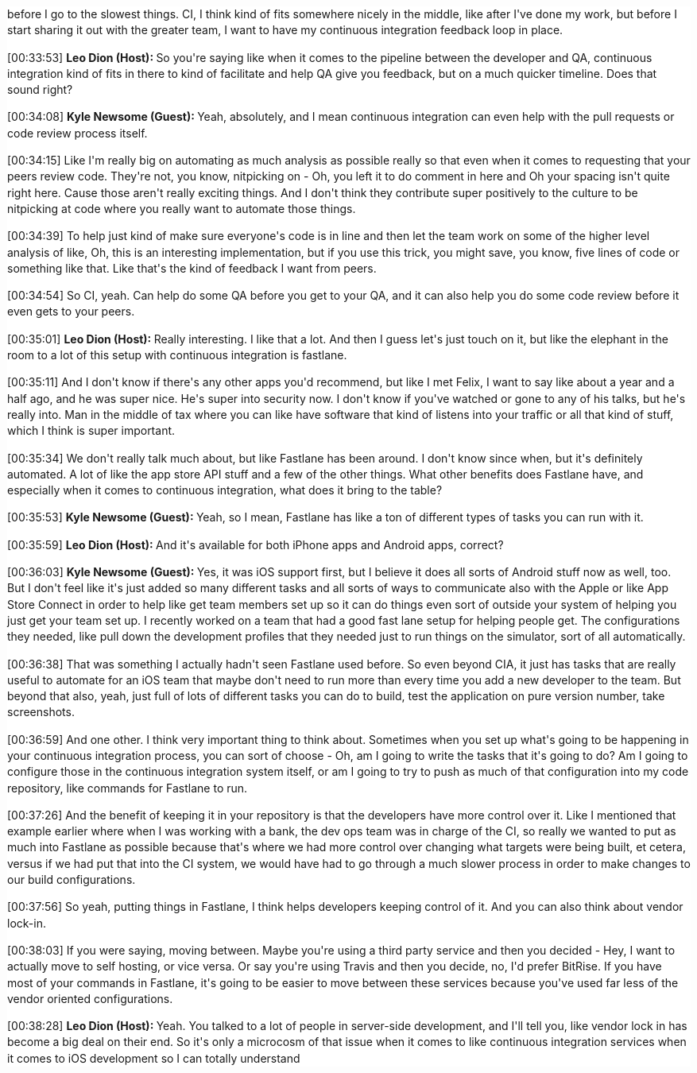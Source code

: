 before I go to the slowest things. CI, I think kind of fits somewhere nicely in the middle, like after I've done my work, but before I start sharing it out with the greater team, I want to have my continuous integration feedback loop in place.</p><p>[00:33:53] <strong>Leo Dion (Host): </strong>So you're saying like when it comes to the pipeline between the developer and QA, continuous integration kind of fits in there to kind of facilitate and help QA give you feedback, but on a much quicker timeline. Does that sound right? </p><p>[00:34:08] <strong>Kyle Newsome (Guest): </strong>Yeah, absolutely, and I mean continuous integration can even help with the pull requests or code review process itself.</p><p>[00:34:15] Like I'm really big on automating as much analysis as possible really so that even when it comes to requesting that your peers review code. They're not, you know, nitpicking on - Oh, you left it to do comment in here and Oh your spacing isn't quite right here. Cause those aren't really exciting things. And I don't think they contribute super positively to the culture to be nitpicking at code where you really want to automate those things.</p><p>[00:34:39] To help just kind of make sure everyone's code is in line and then let the team work on some of the higher level analysis of like, Oh, this is an interesting implementation, but if you use this trick, you might save, you know, five lines of code or something like that. Like that's the kind of feedback I want from peers.</p><p>[00:34:54] So CI, yeah. Can help do some QA before you get to your QA, and it can also help you do some code review before it even gets to your peers. </p><p>[00:35:01] <strong>Leo Dion (Host): </strong>Really interesting. I like that a lot. And then I guess let's just touch on it, but like the elephant in the room to a lot of this setup with continuous integration is fastlane.</p><p>[00:35:11] And I don't know if there's any other apps you'd recommend, but like I met Felix, I want to say like about a year and a half ago, and he was super nice. He's super into security now. I don't know if you've watched or gone to any of his talks, but he's really into. Man in the middle of tax where you can like have software that kind of listens into your traffic or all that kind of stuff, which I think is super important.</p><p>[00:35:34] We don't really talk much about, but like Fastlane has been around. I don't know since when, but it's definitely automated. A lot of like the app store API stuff and a few of the other things. What other benefits does Fastlane have, and especially when it comes to continuous integration, what does it bring to the table?</p><p>[00:35:53] <strong>Kyle Newsome (Guest): </strong>Yeah, so I mean, Fastlane has like a ton of different types of tasks you can run with it. </p><p>[00:35:59] <strong>Leo Dion (Host): </strong>And it's available for both iPhone apps and Android apps, correct? </p><p>[00:36:03] <strong>Kyle Newsome (Guest): </strong>Yes, it was iOS support first, but I believe it does all sorts of Android stuff now as well, too. But I don't feel like it's just added so many different tasks and all sorts of ways to communicate also with the Apple or like App Store Connect in order to help like get team members set up so it can do things even sort of outside your system of helping you just get your team set up. I recently worked on a team that had a good fast lane setup for helping people get. The configurations they needed, like pull down the development profiles that they needed just to run things on the simulator, sort of all automatically.</p><p>[00:36:38] That was something I actually hadn't seen Fastlane used before. So even beyond CIA, it just has tasks that are really useful to automate for an iOS team that maybe don't need to run more than every time you add a new developer to the team. But beyond that also, yeah, just full of lots of different tasks you can do to build, test the application on pure version number, take screenshots.</p><p>[00:36:59] And one other. I think very important thing to think about. Sometimes when you set up what's going to be happening in your continuous integration process, you can sort of choose - Oh, am I going to write the tasks that it's going to do? Am I going to configure those in the continuous integration system itself, or am I going to try to push as much of that configuration into my code repository, like commands for Fastlane to run.</p><p>[00:37:26] And the benefit of keeping it in your repository is that the developers have more control over it. Like I mentioned that example earlier where when I was working with a bank, the dev ops team was in charge of the CI, so really we wanted to put as much into Fastlane as possible because that's where we had more control over changing what targets were being built, et cetera, versus if we had put that into the CI system, we would have had to go through a much slower process in order to make changes to our build configurations. </p><p>[00:37:56] So yeah, putting things in Fastlane, I think helps developers keeping control of it. And you can also think about vendor lock-in.</p><p>[00:38:03] If you were saying, moving between. Maybe you're using a third party service and then you decided - Hey, I want to actually move to self hosting, or vice versa. Or say you're using Travis and then you decide, no, I'd prefer BitRise. If you have most of your commands in Fastlane, it's going to be easier to move between these services because you've used far less of the vendor oriented configurations. </p><p>[00:38:28] <strong>Leo Dion (Host): </strong>Yeah. You talked to a lot of people in server-side development, and I'll tell you, like vendor lock in has become a big deal on their end. So it's only a microcosm of that issue when it comes to like continuous integration services when it comes to iOS development so I can totally understand